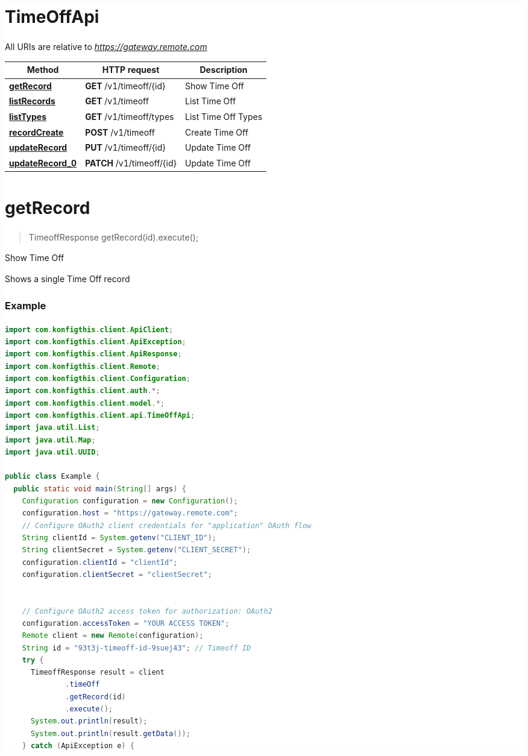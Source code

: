 # TimeOffApi

All URIs are relative to *https://gateway.remote.com*

| Method | HTTP request | Description |
|------------- | ------------- | -------------|
| [**getRecord**](TimeOffApi.md#getRecord) | **GET** /v1/timeoff/{id} | Show Time Off |
| [**listRecords**](TimeOffApi.md#listRecords) | **GET** /v1/timeoff | List Time Off |
| [**listTypes**](TimeOffApi.md#listTypes) | **GET** /v1/timeoff/types | List Time Off Types |
| [**recordCreate**](TimeOffApi.md#recordCreate) | **POST** /v1/timeoff | Create Time Off |
| [**updateRecord**](TimeOffApi.md#updateRecord) | **PUT** /v1/timeoff/{id} | Update Time Off |
| [**updateRecord_0**](TimeOffApi.md#updateRecord_0) | **PATCH** /v1/timeoff/{id} | Update Time Off |


<a name="getRecord"></a>
# **getRecord**
> TimeoffResponse getRecord(id).execute();

Show Time Off

Shows a single Time Off record

### Example
```java
import com.konfigthis.client.ApiClient;
import com.konfigthis.client.ApiException;
import com.konfigthis.client.ApiResponse;
import com.konfigthis.client.Remote;
import com.konfigthis.client.Configuration;
import com.konfigthis.client.auth.*;
import com.konfigthis.client.model.*;
import com.konfigthis.client.api.TimeOffApi;
import java.util.List;
import java.util.Map;
import java.util.UUID;

public class Example {
  public static void main(String[] args) {
    Configuration configuration = new Configuration();
    configuration.host = "https://gateway.remote.com";
    // Configure OAuth2 client credentials for "application" OAuth flow
    String clientId = System.getenv("CLIENT_ID");
    String clientSecret = System.getenv("CLIENT_SECRET");
    configuration.clientId = "clientId";
    configuration.clientSecret = "clientSecret";
    
    
    // Configure OAuth2 access token for authorization: OAuth2
    configuration.accessToken = "YOUR ACCESS TOKEN";
    Remote client = new Remote(configuration);
    String id = "93t3j-timeoff-id-9suej43"; // Timeoff ID
    try {
      TimeoffResponse result = client
              .timeOff
              .getRecord(id)
              .execute();
      System.out.println(result);
      System.out.println(result.getData());
    } catch (ApiException e) {
```